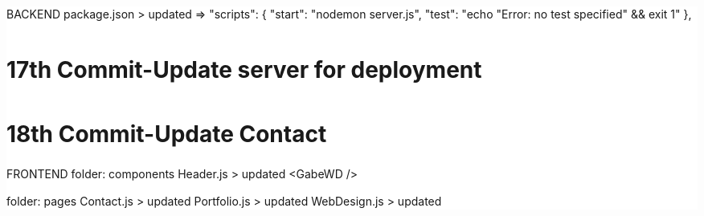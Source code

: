 BACKEND
package.json > updated => "scripts": {
"start": "nodemon server.js",
"test": "echo \"Error: no test specified\" && exit 1"
},

# 17th Commit-Update server for deployment

# 18th Commit-Update Contact

FRONTEND
folder: components
Header.js > updated &lt;GabeWD /&gt;

folder: pages
Contact.js > updated
Portfolio.js > updated
WebDesign.js > updated
